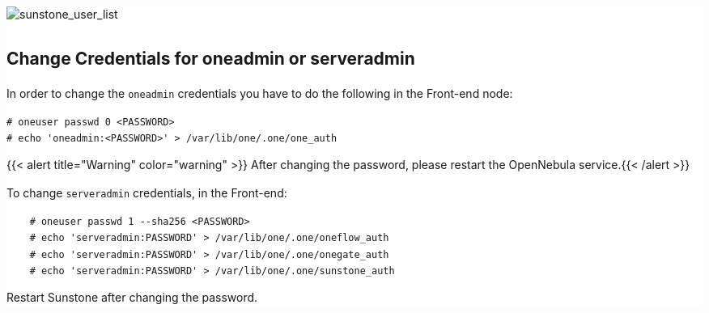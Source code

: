 ![sunstone_user_list](/images/sunstone_user_list.png)

<a id="change-credentials"></a>

<a id="serveradmin-credentials"></a>

## Change Credentials for oneadmin or serveradmin

In order to change the `oneadmin` credentials you have to do the following in the Front-end node:

```default
# oneuser passwd 0 <PASSWORD>
# echo 'oneadmin:<PASSWORD>' > /var/lib/one/.one/one_auth
```

{{< alert title="Warning" color="warning" >}}
After changing the password, please restart the OpenNebula service.{{< /alert >}} 

To change `serveradmin` credentials, in the Front-end:

```default
    # oneuser passwd 1 --sha256 <PASSWORD>
    # echo 'serveradmin:PASSWORD' > /var/lib/one/.one/oneflow_auth
    # echo 'serveradmin:PASSWORD' > /var/lib/one/.one/onegate_auth
    # echo 'serveradmin:PASSWORD' > /var/lib/one/.one/sunstone_auth
```

Restart Sunstone after changing the password.
